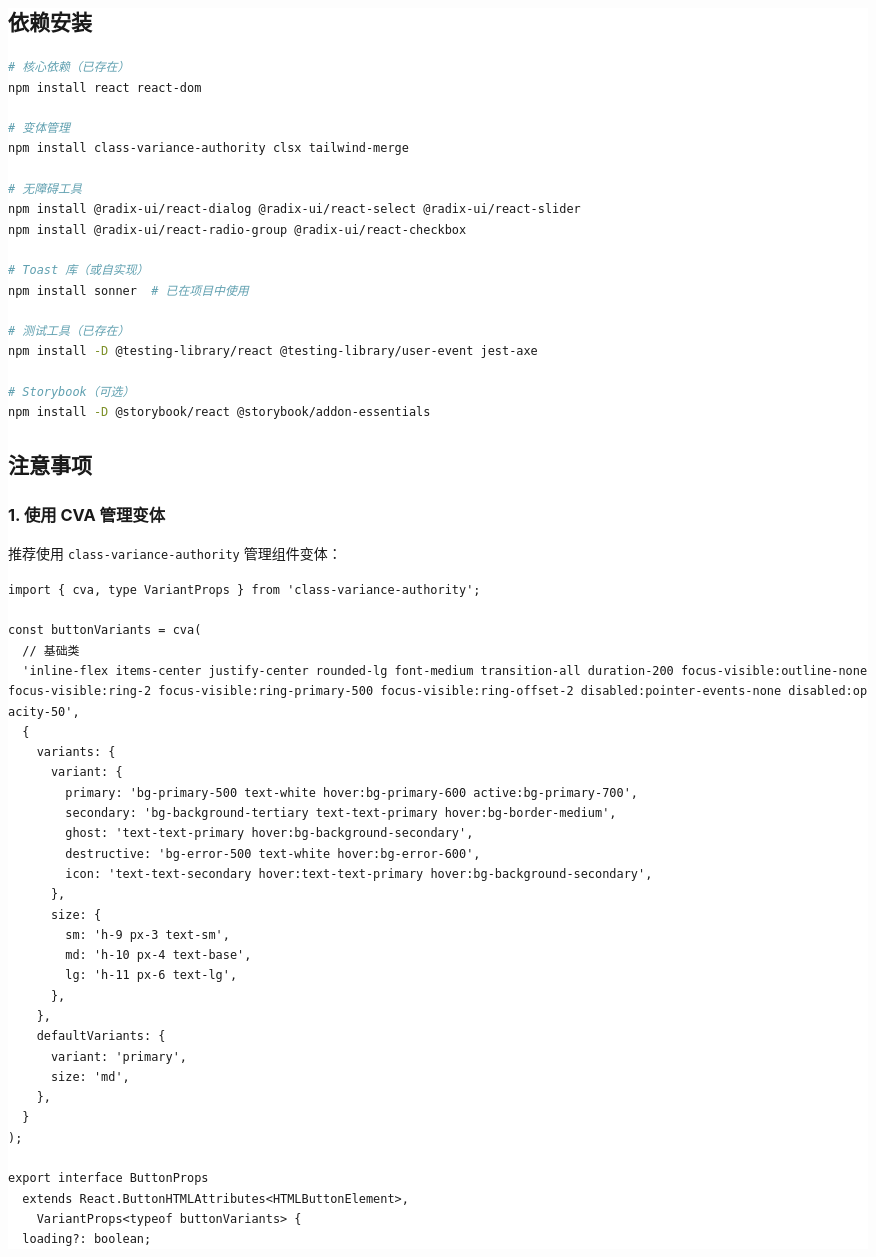 ## 依赖安装

```bash
# 核心依赖（已存在）
npm install react react-dom

# 变体管理
npm install class-variance-authority clsx tailwind-merge

# 无障碍工具
npm install @radix-ui/react-dialog @radix-ui/react-select @radix-ui/react-slider
npm install @radix-ui/react-radio-group @radix-ui/react-checkbox

# Toast 库（或自实现）
npm install sonner  # 已在项目中使用

# 测试工具（已存在）
npm install -D @testing-library/react @testing-library/user-event jest-axe

# Storybook（可选）
npm install -D @storybook/react @storybook/addon-essentials
```

## 注意事项

### 1. 使用 CVA 管理变体

推荐使用 `class-variance-authority` 管理组件变体：

```tsx
import { cva, type VariantProps } from 'class-variance-authority';

const buttonVariants = cva(
  // 基础类
  'inline-flex items-center justify-center rounded-lg font-medium transition-all duration-200 focus-visible:outline-none focus-visible:ring-2 focus-visible:ring-primary-500 focus-visible:ring-offset-2 disabled:pointer-events-none disabled:opacity-50',
  {
    variants: {
      variant: {
        primary: 'bg-primary-500 text-white hover:bg-primary-600 active:bg-primary-700',
        secondary: 'bg-background-tertiary text-text-primary hover:bg-border-medium',
        ghost: 'text-text-primary hover:bg-background-secondary',
        destructive: 'bg-error-500 text-white hover:bg-error-600',
        icon: 'text-text-secondary hover:text-text-primary hover:bg-background-secondary',
      },
      size: {
        sm: 'h-9 px-3 text-sm',
        md: 'h-10 px-4 text-base',
        lg: 'h-11 px-6 text-lg',
      },
    },
    defaultVariants: {
      variant: 'primary',
      size: 'md',
    },
  }
);

export interface ButtonProps
  extends React.ButtonHTMLAttributes<HTMLButtonElement>,
    VariantProps<typeof buttonVariants> {
  loading?: boolean;
```